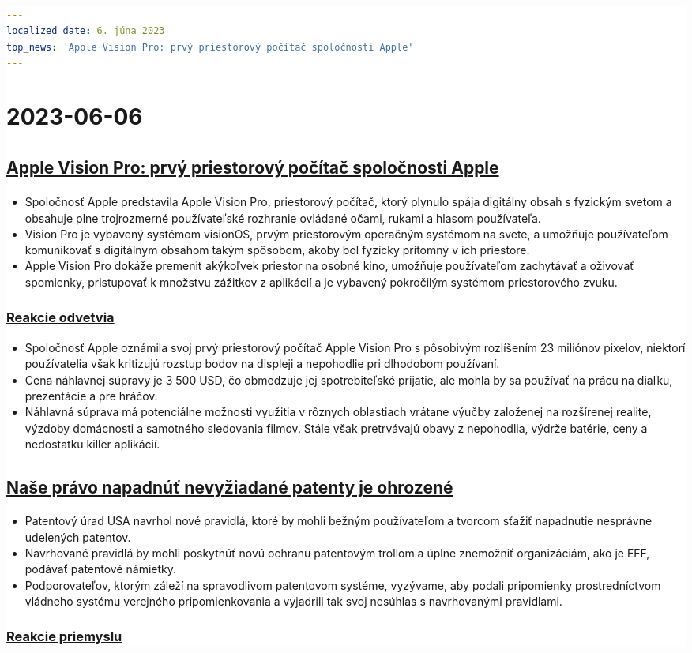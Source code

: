```yaml
---
localized_date: 6. júna 2023
top_news: 'Apple Vision Pro: prvý priestorový počítač spoločnosti Apple'
---
```


# 2023-06-06

## [Apple Vision Pro: prvý priestorový počítač spoločnosti Apple](https://www.apple.com/newsroom/2023/06/introducing-apple-vision-pro/)

- Spoločnosť Apple predstavila Apple Vision Pro, priestorový počítač, ktorý plynulo spája digitálny obsah s fyzickým svetom a obsahuje plne trojrozmerné používateľské rozhranie ovládané očami, rukami a hlasom používateľa.
- Vision Pro je vybavený systémom visionOS, prvým priestorovým operačným systémom na svete, a umožňuje používateľom komunikovať s digitálnym obsahom takým spôsobom, akoby bol fyzicky prítomný v ich priestore.
- Apple Vision Pro dokáže premeniť akýkoľvek priestor na osobné kino, umožňuje používateľom zachytávať a oživovať spomienky, pristupovať k množstvu zážitkov z aplikácií a je vybavený pokročilým systémom priestorového zvuku.

### [Reakcie odvetvia](http://news.ycombinator.com/item?id=36201593)

- Spoločnosť Apple oznámila svoj prvý priestorový počítač Apple Vision Pro s pôsobivým rozlíšením 23 miliónov pixelov, niektorí používatelia však kritizujú rozstup bodov na displeji a nepohodlie pri dlhodobom používaní.
- Cena náhlavnej súpravy je 3 500 USD, čo obmedzuje jej spotrebiteľské prijatie, ale mohla by sa používať na prácu na diaľku, prezentácie a pre hráčov.
- Náhlavná súprava má potenciálne možnosti využitia v rôznych oblastiach vrátane výučby založenej na rozšírenej realite, výzdoby domácnosti a samotného sledovania filmov. Stále však pretrvávajú obavy z nepohodlia, výdrže batérie, ceny a nedostatku killer aplikácií.

## [Naše právo napadnúť nevyžiadané patenty je ohrozené](https://www.eff.org/deeplinks/2023/06/our-right-challenge-junk-patents-under-threat)

- Patentový úrad USA navrhol nové pravidlá, ktoré by mohli bežným používateľom a tvorcom sťažiť napadnutie nesprávne udelených patentov.
- Navrhované pravidlá by mohli poskytnúť novú ochranu patentovým trollom a úplne znemožniť organizáciám, ako je EFF, podávať patentové námietky.
- Podporovateľov, ktorým záleží na spravodlivom patentovom systéme, vyzývame, aby podali pripomienky prostredníctvom vládneho systému verejného pripomienkovania a vyjadrili tak svoj nesúhlas s navrhovanými pravidlami.

### [Reakcie priemyslu](http://news.ycombinator.com/item?id=36198329)
